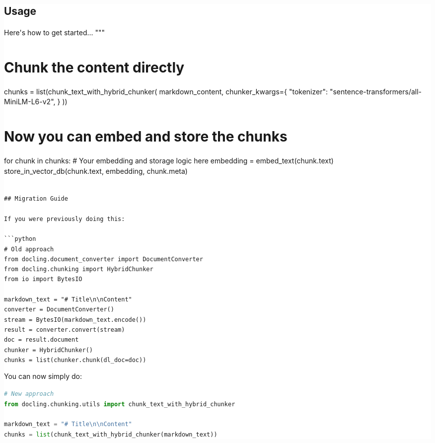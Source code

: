 ## Usage
Here's how to get started...
"""

# Chunk the content directly
chunks = list(chunk_text_with_hybrid_chunker(
    markdown_content,
    chunker_kwargs={
        "tokenizer": "sentence-transformers/all-MiniLM-L6-v2",
    }
))

# Now you can embed and store the chunks
for chunk in chunks:
    # Your embedding and storage logic here
    embedding = embed_text(chunk.text)
    store_in_vector_db(chunk.text, embedding, chunk.meta)
```

## Migration Guide

If you were previously doing this:

```python
# Old approach
from docling.document_converter import DocumentConverter
from docling.chunking import HybridChunker
from io import BytesIO

markdown_text = "# Title\n\nContent"
converter = DocumentConverter()
stream = BytesIO(markdown_text.encode())
result = converter.convert(stream)
doc = result.document
chunker = HybridChunker()
chunks = list(chunker.chunk(dl_doc=doc))
```

You can now simply do:

```python
# New approach
from docling.chunking.utils import chunk_text_with_hybrid_chunker

markdown_text = "# Title\n\nContent"
chunks = list(chunk_text_with_hybrid_chunker(markdown_text))
```
